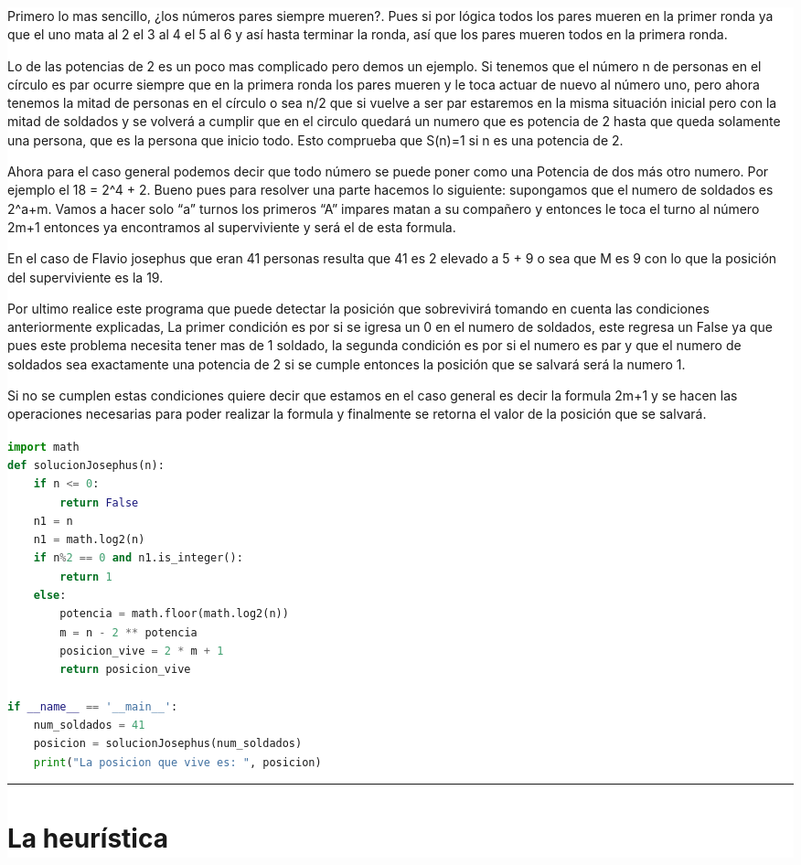 Primero lo mas sencillo, ¿los números pares siempre mueren?. Pues si por lógica todos los pares mueren en la primer ronda ya que el uno mata al 2 el 3 al 4 el 5 al 6 y así hasta terminar la ronda, así que los pares mueren todos en la primera ronda.

Lo de las potencias de 2 es un poco mas complicado pero demos un ejemplo. Si tenemos que el número n de personas en el círculo es par ocurre siempre que en la primera ronda los pares mueren y le toca actuar de nuevo al número uno, pero ahora tenemos la mitad de personas en el círculo o sea n/2 que si vuelve a ser par estaremos en la misma situación inicial pero con la mitad de soldados y se volverá a cumplir que en el circulo quedará un numero que es potencia de 2 hasta que queda solamente una persona, que es la persona que inicio todo. Esto comprueba que S(n)=1 si n es una potencia de 2.

Ahora para el caso general podemos decir que todo número se puede poner como una Potencia de dos más otro numero. Por ejemplo el 18 = 2^4 + 2. Bueno pues para resolver una parte hacemos lo siguiente: supongamos que el numero de soldados es 2^a+m. Vamos a hacer solo “a” turnos los primeros “A” impares matan a su compañero y entonces le toca el turno al número 2m+1 entonces ya encontramos al superviviente y será el de esta formula.

En el caso de Flavio josephus que eran 41 personas resulta que 41 es 2 elevado a 5 + 9 o sea que M es 9 con lo que la posición del superviviente es la 19.

Por ultimo realice este programa que puede detectar la posición que sobrevivirá tomando en cuenta las condiciones anteriormente explicadas, La primer condición es por si se igresa un 0 en el numero de soldados, este regresa un False ya que pues este problema necesita tener mas de 1 soldado, la segunda condición es por si el numero es par y que el numero de soldados sea exactamente una potencia de 2 si se cumple entonces la posición que se salvará será la numero 1.

Si no se cumplen estas condiciones quiere decir que estamos en el caso general es decir la formula 2m+1 y se hacen las operaciones necesarias para poder realizar la formula y finalmente se retorna el valor de la posición que se salvará.

```py
import math
def solucionJosephus(n):
    if n <= 0:
        return False
    n1 = n
    n1 = math.log2(n)
    if n%2 == 0 and n1.is_integer():
        return 1
    else:
        potencia = math.floor(math.log2(n))
        m = n - 2 ** potencia
        posicion_vive = 2 * m + 1
        return posicion_vive
        
if __name__ == '__main__':
    num_soldados = 41
    posicion = solucionJosephus(num_soldados)
    print("La posicion que vive es: ", posicion)
```

---

# La heurística
